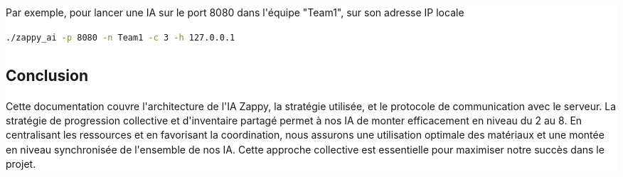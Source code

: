 Par exemple, pour lancer une IA sur le port 8080 dans l'équipe "Team1", sur son adresse IP locale

```sh
./zappy_ai -p 8080 -n Team1 -c 3 -h 127.0.0.1
```

## Conclusion

Cette documentation couvre l'architecture de l'IA Zappy, la stratégie utilisée, et le protocole de communication avec le serveur. La stratégie de progression collective et d'inventaire partagé permet à nos IA de monter efficacement en niveau du 2 au 8. En centralisant les ressources et en favorisant la coordination, nous assurons une utilisation optimale des matériaux et une montée en niveau synchronisée de l'ensemble de nos IA. Cette approche collective est essentielle pour maximiser notre succès dans le projet.
